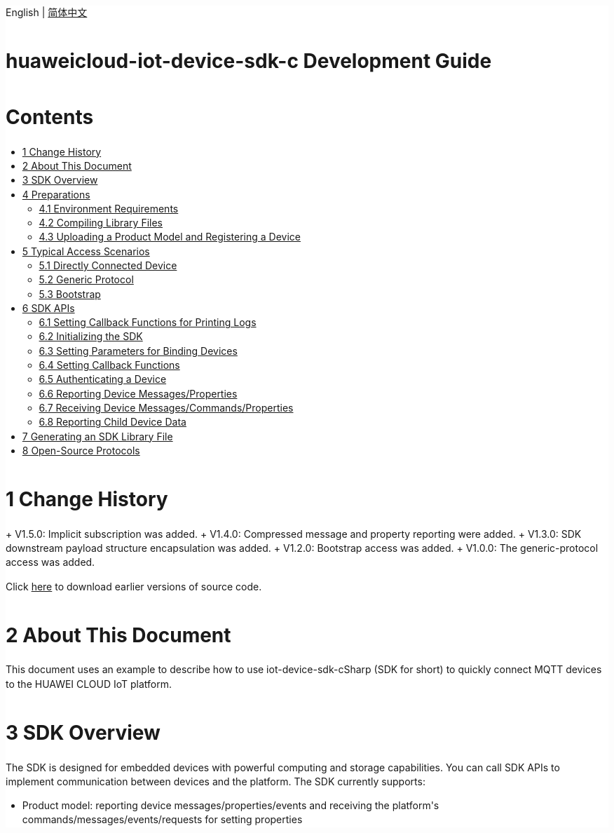    English | [简体中文](./README_CN.md) 

# huaweicloud-iot-device-sdk-c Development Guide

# Contents

- [1 Change History](#0)
- [2 About This Document](#1)
- [3 SDK Overview](#2)
- [4 Preparations](#3)
  * [4.1 Environment Requirements](#0)
  * [4.2 Compiling Library Files](#1)
  * [4.3 Uploading a Product Model and Registering a Device](#2)
- [5 Typical Access Scenarios](#4)
  * [5.1 Directly Connected Device](#3)
  * [5.2 Generic Protocol](#4)
  * [5.3 Bootstrap](#5)
- [6 SDK APIs](#5)
  * [6.1 Setting Callback Functions for Printing Logs](#6)
  * [6.2 Initializing the SDK](#7)
  * [6.3 Setting Parameters for Binding Devices](#8)
  * [6.4 Setting Callback Functions](#9)
  * [6.5 Authenticating a Device](#10)
  * [6.6 Reporting Device Messages/Properties](#11)
  * [6.7 Receiving Device Messages/Commands/Properties](#12)
  * [6.8 Reporting Child Device Data](#13)
- [7 Generating an SDK Library File](#6)
- [8 Open-Source Protocols](#7)



<h1 id="0">1 Change History</h1>
+ V1.5.0: Implicit subscription was added.
+ V1.4.0: Compressed message and property reporting were added.
+ V1.3.0: SDK downstream payload structure encapsulation was added.
+ V1.2.0: Bootstrap access was added.
+ V1.0.0: The generic-protocol access was added.

Click <a href="https://github.com/huaweicloud/huaweicloud-iot-device-sdk-c/releases" target="_blank">here</a> to download earlier versions of source code.



<h1 id="1">2 About This Document</h1>
This document uses an example to describe how to use iot-device-sdk-cSharp (SDK for short) to quickly connect MQTT devices to the HUAWEI CLOUD IoT platform.

<h1 id="2">3 SDK Overview</h1>
The SDK is designed for embedded devices with powerful computing and storage capabilities. You can call SDK APIs to implement communication between devices and the platform. The SDK currently supports:

- Product model: reporting device messages/properties/events and receiving the platform's commands/messages/events/requests for setting properties
